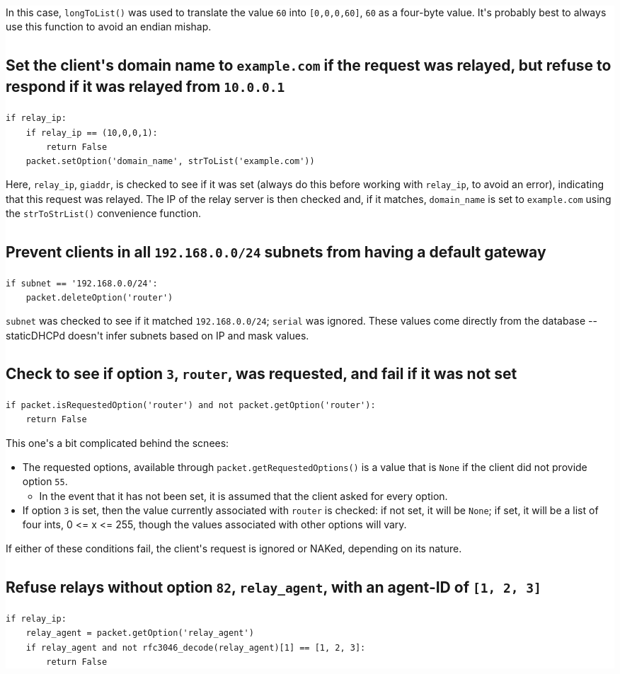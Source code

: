 In this case, `longToList()` was used to translate the value `60` into `[0,0,0,60]`, `60` as a four-byte value. It's probably best to always use this function to avoid an endian mishap.

## Set the client's domain name to `example.com` if the request was relayed, but refuse to respond if it was relayed from `10.0.0.1` ##
```
if relay_ip:
    if relay_ip == (10,0,0,1):
        return False
    packet.setOption('domain_name', strToList('example.com'))
```

Here, `relay_ip`, `giaddr`, is checked to see if it was set (always do this before working with `relay_ip`, to avoid an error), indicating that this request was relayed. The IP of the relay server is then checked and, if it matches, `domain_name` is set to `example.com` using the `strToStrList()` convenience function.

## Prevent clients in all `192.168.0.0/24` subnets from having a default gateway ##
```
if subnet == '192.168.0.0/24':
    packet.deleteOption('router')
```

`subnet` was checked to see if it matched `192.168.0.0/24`; `serial` was ignored. These values come directly from the database -- staticDHCPd doesn't infer subnets based on IP and mask values.

## Check to see if option `3`, `router`, was requested, and fail if it was not set ##
```
if packet.isRequestedOption('router') and not packet.getOption('router'):
    return False
```

This one's a bit complicated behind the scnees:
  * The requested options, available through `packet.getRequestedOptions()` is a value that is `None` if the client did not provide option `55`.
    * In the event that it has not been set, it is assumed that the client asked for every option.
  * If option `3` is set, then the value currently associated with `router` is checked: if not set, it will be `None`; if set, it will be a list of four ints, 0 <= x <= 255, though the values associated with other options will vary.

If either of these conditions fail, the client's request is ignored or NAKed, depending on its nature.

## Refuse relays without option `82`, `relay_agent`, with an agent-ID of `[1, 2, 3]` ##
```
if relay_ip:
    relay_agent = packet.getOption('relay_agent')
    if relay_agent and not rfc3046_decode(relay_agent)[1] == [1, 2, 3]:
        return False
```
